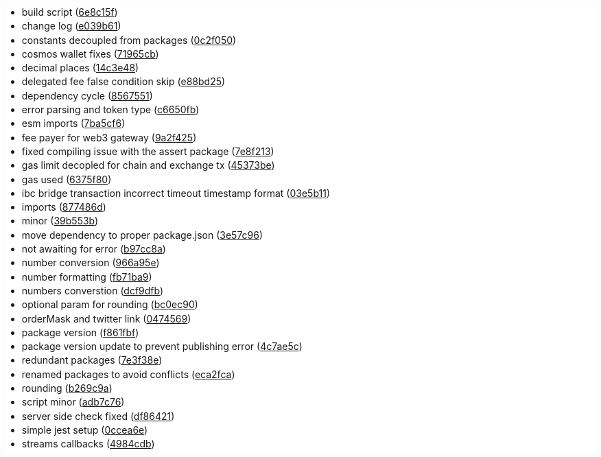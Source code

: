 - build script ([6e8c15f](https://github.com/InjectiveLabs/injective-ts/commit/6e8c15f5d0c0d61e15766abb6217f3fa34cdf791))
- change log ([e039b61](https://github.com/InjectiveLabs/injective-ts/commit/e039b6173a1037bafb026c71f82cb08a073fad6a))
- constants decoupled from packages ([0c2f050](https://github.com/InjectiveLabs/injective-ts/commit/0c2f050f7512dc365f8eca9104936e98747644e3))
- cosmos wallet fixes ([71965cb](https://github.com/InjectiveLabs/injective-ts/commit/71965cbc3a8cba1a8fab5dbd0a9e73adf9566714))
- decimal places ([14c3e48](https://github.com/InjectiveLabs/injective-ts/commit/14c3e48d109a74e401bd1fcb2b71cf68f3b985c4))
- delegated fee false condition skip ([e88bd25](https://github.com/InjectiveLabs/injective-ts/commit/e88bd251a37e5a8930a13ade37ac588b0e6a81d5))
- dependency cycle ([8567551](https://github.com/InjectiveLabs/injective-ts/commit/856755179ac526f415f108b90a7b6f58f3e3258d))
- error parsing and token type ([c6650fb](https://github.com/InjectiveLabs/injective-ts/commit/c6650fb53dd03fdd87792a4ae4a5b92437b254ed))
- esm imports ([7ba5cf6](https://github.com/InjectiveLabs/injective-ts/commit/7ba5cf69a58a3d4bb677859737089592c081552a))
- fee payer for web3 gateway ([9a2f425](https://github.com/InjectiveLabs/injective-ts/commit/9a2f42558e11ea55da0d55a5e72cbd32e2eb0d5c))
- fixed compiling issue with the assert package ([7e8f213](https://github.com/InjectiveLabs/injective-ts/commit/7e8f213d44bca4bb15329ee32cf843a11dc549ae))
- gas limit decopled for chain and exchange tx ([45373be](https://github.com/InjectiveLabs/injective-ts/commit/45373be038085183dd7b0b699bcb9a1e75a1ef1a))
- gas used ([6375f80](https://github.com/InjectiveLabs/injective-ts/commit/6375f8083e422e4c033e9ca30c3d1214ee9ac89d))
- ibc bridge transaction incorrect timeout timestamp format ([03e5b11](https://github.com/InjectiveLabs/injective-ts/commit/03e5b11a751d984b52d9895fd6a66d9e18335c92))
- imports ([877486d](https://github.com/InjectiveLabs/injective-ts/commit/877486d027440d54d043f5b3b8f8a6f45be6521e))
- minor ([39b553b](https://github.com/InjectiveLabs/injective-ts/commit/39b553b40cd7623836268651e892e5ed10812828))
- move dependency to proper package.json ([3e57c96](https://github.com/InjectiveLabs/injective-ts/commit/3e57c96e4a3af096d7e3815f4d3e5b183bd5bdf4))
- not awaiting for error ([b97cc8a](https://github.com/InjectiveLabs/injective-ts/commit/b97cc8aeab0f8d779342746aaf2c6ad5c48df7bc))
- number conversion ([966a95e](https://github.com/InjectiveLabs/injective-ts/commit/966a95e8455dc63cb2e3f65309635a38b76122da))
- number formatting ([fb71ba9](https://github.com/InjectiveLabs/injective-ts/commit/fb71ba9559719bf67a73881e268a5b3cbdeb9fa3))
- numbers converstion ([dcf9dfb](https://github.com/InjectiveLabs/injective-ts/commit/dcf9dfb14ce45486649915c061412ce32beb350c))
- optional param for rounding ([bc0ec90](https://github.com/InjectiveLabs/injective-ts/commit/bc0ec90c28bdf3e990165c64af39a91b2895a3b0))
- orderMask and twitter link ([0474569](https://github.com/InjectiveLabs/injective-ts/commit/047456994f5233ed099174cd7f96a34f29dfbce8))
- package version ([f861fbf](https://github.com/InjectiveLabs/injective-ts/commit/f861fbf21f5f78d1b840930a67b05c578087a3b8))
- package version update to prevent publishing error ([4c7ae5c](https://github.com/InjectiveLabs/injective-ts/commit/4c7ae5cf98fc4910fb349201bc693d83ec3f9f66))
- redundant packages ([7e3f38e](https://github.com/InjectiveLabs/injective-ts/commit/7e3f38e9281c7d9eec7aeb9ba94e2fc48c70d52f))
- renamed packages to avoid conflicts ([eca2fca](https://github.com/InjectiveLabs/injective-ts/commit/eca2fca05983a5b7b401ce85294c2f5e08c07011))
- rounding ([b269c9a](https://github.com/InjectiveLabs/injective-ts/commit/b269c9aec7048ce1ae4b7862ab2e88cb7c59e033))
- script minor ([adb7c76](https://github.com/InjectiveLabs/injective-ts/commit/adb7c764ad00a0cfa38223cecf9b221873cd31b8))
- server side check fixed ([df86421](https://github.com/InjectiveLabs/injective-ts/commit/df86421aec08b6a1e3ff3c928c709e0057f2e1a4))
- simple jest setup ([0ccea6e](https://github.com/InjectiveLabs/injective-ts/commit/0ccea6ed99319adaa6a47fa7d7b4b267f5900b46))
- streams callbacks ([4984cdb](https://github.com/InjectiveLabs/injective-ts/commit/4984cdbc7485cd2c9e195aa4cbc83010b79ca920))